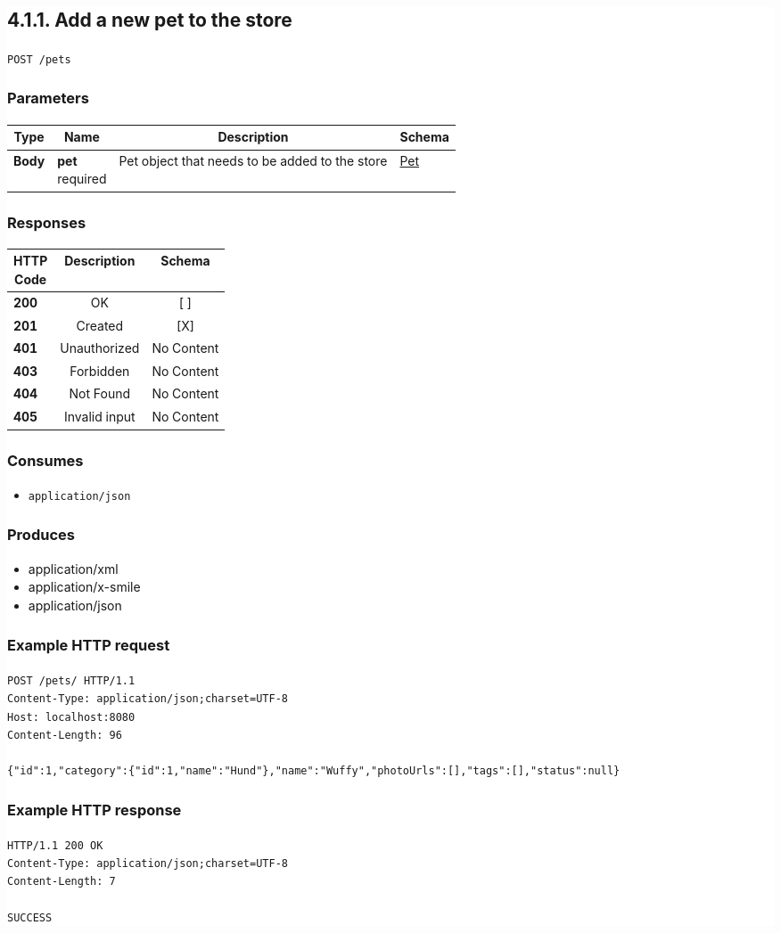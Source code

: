 ## 4.1.1. Add a new pet to the store
```
POST /pets
```

### Parameters
|Type|Name|Description|Schema|
|---|---|---|---|
|**Body**|**pet**<br/>required|Pet object that needs to be added to the store|[Pet](http://swagger2markup.github.io/spring-swagger2markup-demo/1.1.0/#_pet)|

### Responses
|HTTP<br/>Code|Description|Schema|
|---|:---:|:---:|
|**200**|OK|[ ]|
|**201**|Created|[X]|
|**401**|Unauthorized|No Content|
|**403**|Forbidden|No Content|
|**404**|Not Found|No Content|
|**405**|Invalid input|No Content|

### Consumes
* ```application/json```

### Produces
* application/xml
* application/x-smile
* application/json

### Example HTTP request
```http
POST /pets/ HTTP/1.1
Content-Type: application/json;charset=UTF-8
Host: localhost:8080
Content-Length: 96

{"id":1,"category":{"id":1,"name":"Hund"},"name":"Wuffy","photoUrls":[],"tags":[],"status":null}
```

### Example HTTP response
```http
HTTP/1.1 200 OK
Content-Type: application/json;charset=UTF-8
Content-Length: 7

SUCCESS
```


[TOC html]: #